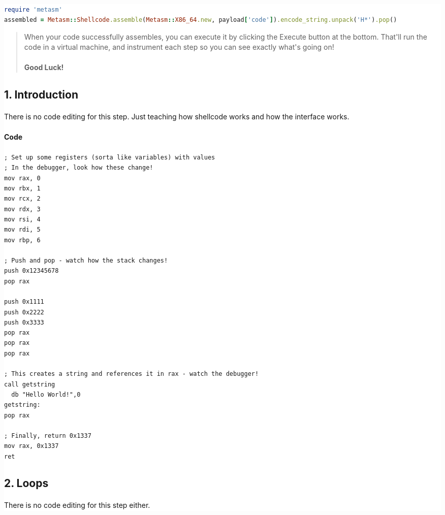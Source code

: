 ```ruby
require 'metasm'
assembled = Metasm::Shellcode.assemble(Metasm::X86_64.new, payload['code']).encode_string.unpack('H*').pop()
```   

> When your code successfully assembles, you can execute it by clicking the Execute button at the bottom. That'll run the code in a virtual machine, and instrument each step so you can see exactly what's going on!
> 
> #### Good Luck!


## 1. Introduction
There is no code editing for this step. Just teaching how shellcode works and how the interface works.

#### Code
```nesasm
; Set up some registers (sorta like variables) with values
; In the debugger, look how these change!
mov rax, 0
mov rbx, 1
mov rcx, 2
mov rdx, 3
mov rsi, 4
mov rdi, 5
mov rbp, 6

; Push and pop - watch how the stack changes!
push 0x12345678
pop rax

push 0x1111
push 0x2222
push 0x3333
pop rax
pop rax
pop rax

; This creates a string and references it in rax - watch the debugger!
call getstring
  db "Hello World!",0
getstring:
pop rax

; Finally, return 0x1337
mov rax, 0x1337
ret
```

## 2. Loops
There is no code editing for this step either.
